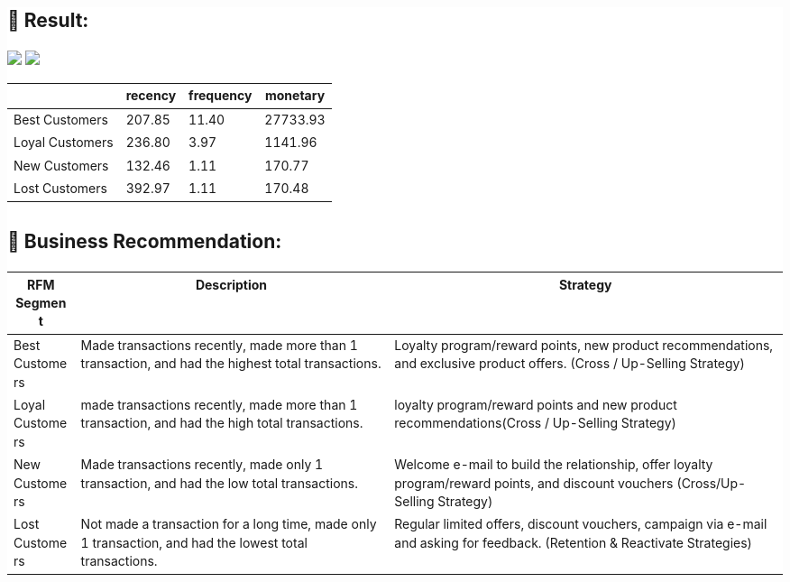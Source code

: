 ## 🔸 Result:
<p float="left">
  <img src="https://user-images.githubusercontent.com/82768391/139534544-c8edd881-1270-4106-a829-a4e67c2cfba8.png" width="500" />
  <img src="https://user-images.githubusercontent.com/82768391/139534768-765751c3-72f1-472c-9e30-b35eeac23228.png" width="500" /> 
</p>

|                 | recency | frequency | monetary |
|-----------------| ------- | --------- | -------- |
| Best Customers  |  207.85 |   11.40   | 27733.93 |
| Loyal Customers | 236.80  | 3.97      | 1141.96  |
| New Customers   | 132.46  | 1.11      | 170.77   |
| Lost Customers  | 392.97  | 1.11      | 170.48   |


## 🔸 Business Recommendation:
| RFM Segment             | Description                                                                                               | Strategy                                                             |
|-------------------------|-----------------------------------------------------------------------------------------------------------|----------------------------------------------------------------------|
| Best Customers          | Made transactions recently, made more than 1 transaction, and had the highest total transactions.         |  Loyalty program/reward points, new product recommendations, and exclusive product offers. (Cross / Up-Selling Strategy)|
| Loyal Customers         | made transactions recently, made more than 1 transaction, and had the high total transactions.            |  loyalty program/reward points and new product recommendations(Cross / Up-Selling Strategy)    |    
| New Customers           | Made transactions recently, made only 1 transaction, and had the low total transactions.                  | Welcome e-mail to build the relationship, offer loyalty program/reward points, and discount vouchers (Cross/Up-Selling Strategy) |
| Lost Customers          | Not made a transaction for a long time, made only 1 transaction, and had the lowest total transactions.   |  Regular limited offers, discount vouchers, campaign via e-mail and asking for feedback. (Retention & Reactivate Strategies)


